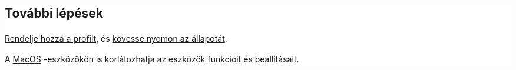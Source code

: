 ## <a name="next-steps"></a>További lépések

[Rendelje hozzá a profilt](../device-profile-assign.md), és [kövesse nyomon az állapotát](../device-profile-monitor.md).

A [MacOS](device-restrictions-macos.md) -eszközökön is korlátozhatja az eszközök funkcióit és beállításait.

